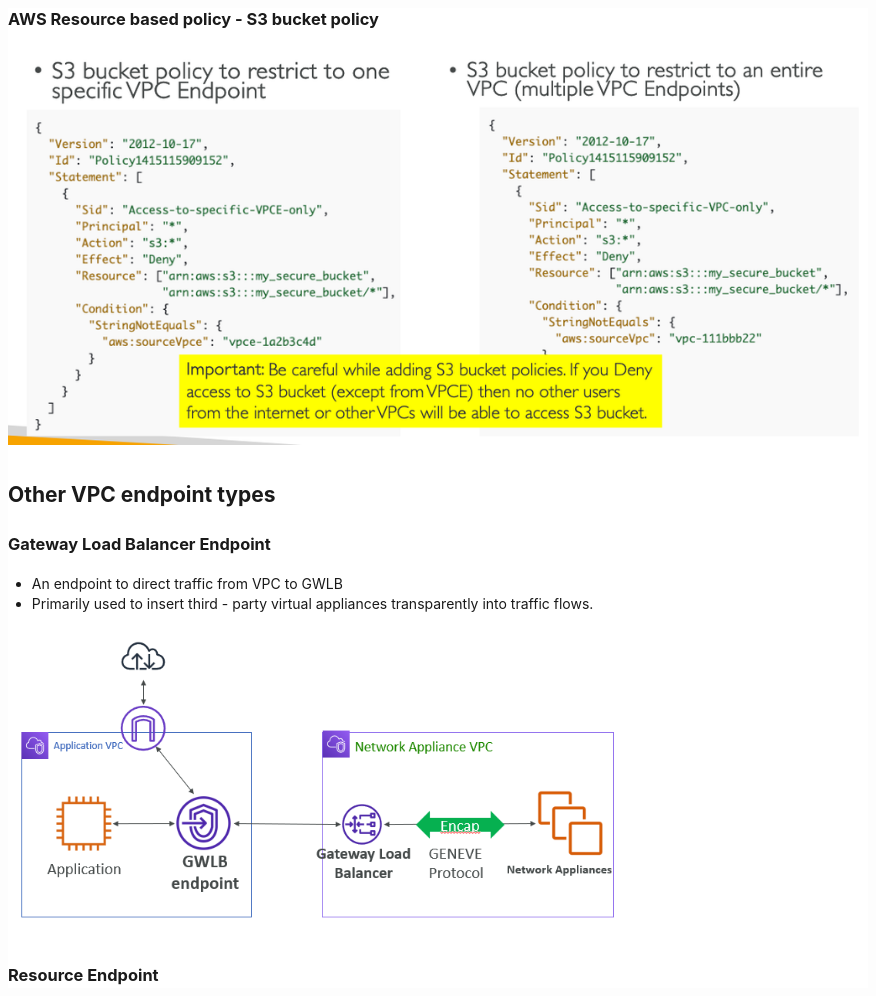 ### AWS Resource based policy - S3 bucket policy

![](assets/Pasted%20image%2020251026180726.png)

## Other VPC endpoint types

### Gateway Load Balancer Endpoint

- An endpoint to direct traffic from VPC to GWLB
- Primarily used to insert third - party virtual appliances transparently into traffic flows.

![](assets/Pasted%20image%2020251026180908.png)

### Resource Endpoint
